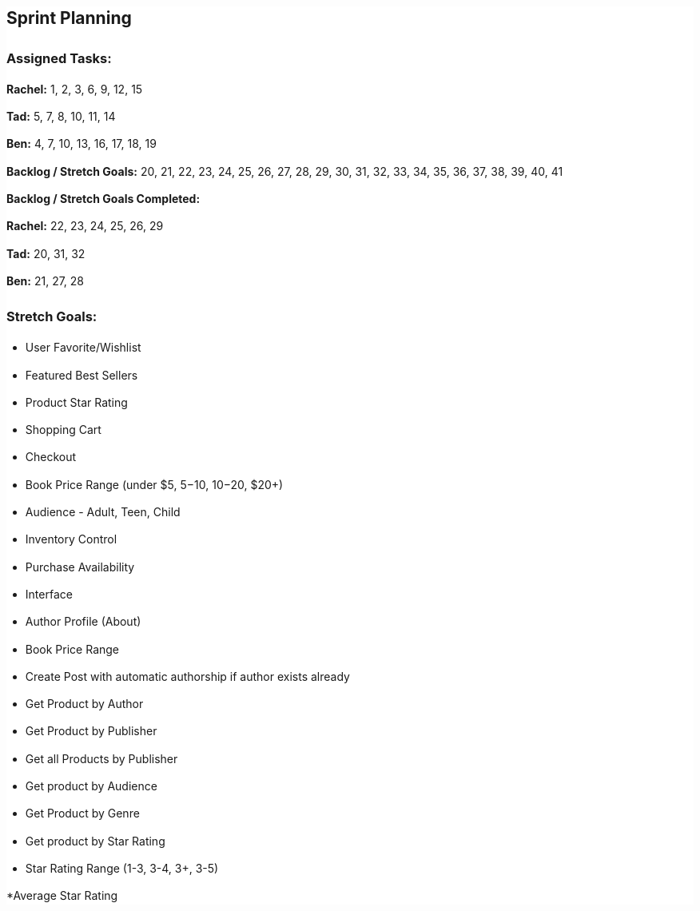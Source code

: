 
## Sprint Planning
### Assigned Tasks:
**Rachel:** 1, 2, 3, 6, 9, 12, 15

**Tad:** 5, 7, 8, 10, 11,  14 

**Ben:** 4, 7, 10, 13, 16, 17, 18, 19

**Backlog / Stretch Goals:** 20, 21, 22, 23, 24, 25, 26, 27, 28, 29, 30, 31, 32, 33, 34, 35, 36, 37, 38, 39, 40, 41

**Backlog / Stretch Goals Completed:**

**Rachel:** 22, 23, 24, 25, 26, 29

**Tad:** 20, 31, 32

**Ben:** 21, 27, 28

### Stretch Goals:
* User Favorite/Wishlist

* Featured Best Sellers

* Product Star Rating

* Shopping Cart

* Checkout

* Book Price Range (under $5, $5-$10, $10-$20, $20+)

* Audience - Adult, Teen, Child

* Inventory Control

* Purchase Availability

* Interface

* Author Profile (About)

* Book Price Range

* Create Post with automatic authorship if author exists already

* Get Product by Author

* Get Product by Publisher

* Get all Products by Publisher

* Get product by Audience

* Get Product by Genre

* Get product by Star Rating

* Star Rating Range (1-3, 3-4, 3+, 3-5)

*Average Star Rating
